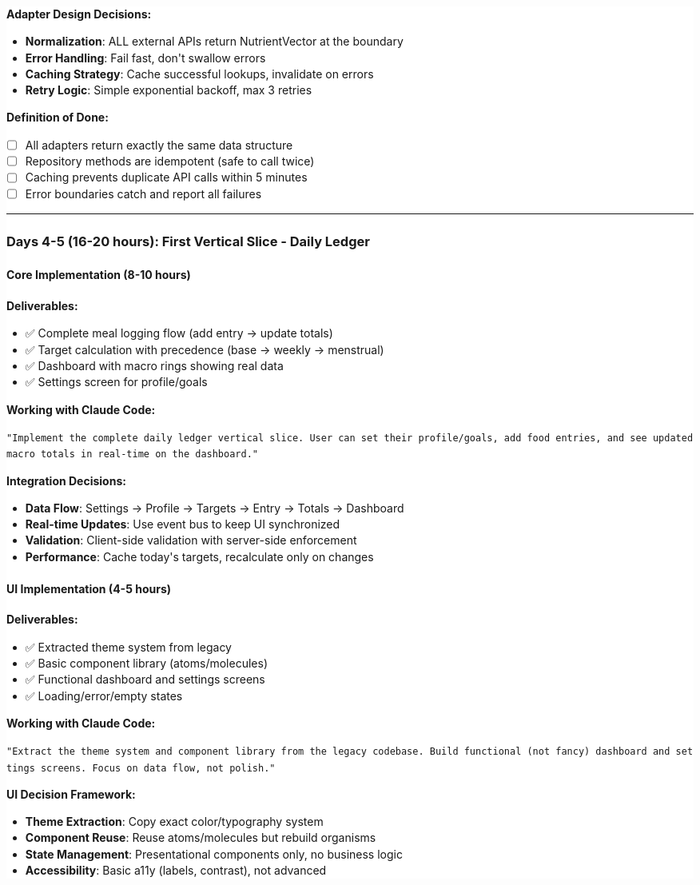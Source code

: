 **Adapter Design Decisions:**
- **Normalization**: ALL external APIs return NutrientVector at the boundary
- **Error Handling**: Fail fast, don't swallow errors
- **Caching Strategy**: Cache successful lookups, invalidate on errors
- **Retry Logic**: Simple exponential backoff, max 3 retries

**Definition of Done:**
- [ ] All adapters return exactly the same data structure
- [ ] Repository methods are idempotent (safe to call twice)
- [ ] Caching prevents duplicate API calls within 5 minutes
- [ ] Error boundaries catch and report all failures

---

### **Days 4-5 (16-20 hours): First Vertical Slice - Daily Ledger**

#### **Core Implementation (8-10 hours)**
**Deliverables:**
- ✅ Complete meal logging flow (add entry → update totals)
- ✅ Target calculation with precedence (base → weekly → menstrual)
- ✅ Dashboard with macro rings showing real data
- ✅ Settings screen for profile/goals

**Working with Claude Code:**
```
"Implement the complete daily ledger vertical slice. User can set their profile/goals, add food entries, and see updated macro totals in real-time on the dashboard."
```

**Integration Decisions:**
- **Data Flow**: Settings → Profile → Targets → Entry → Totals → Dashboard
- **Real-time Updates**: Use event bus to keep UI synchronized
- **Validation**: Client-side validation with server-side enforcement
- **Performance**: Cache today's targets, recalculate only on changes

#### **UI Implementation (4-5 hours)**
**Deliverables:**
- ✅ Extracted theme system from legacy
- ✅ Basic component library (atoms/molecules)
- ✅ Functional dashboard and settings screens
- ✅ Loading/error/empty states

**Working with Claude Code:**
```
"Extract the theme system and component library from the legacy codebase. Build functional (not fancy) dashboard and settings screens. Focus on data flow, not polish."
```

**UI Decision Framework:**
- **Theme Extraction**: Copy exact color/typography system
- **Component Reuse**: Reuse atoms/molecules but rebuild organisms
- **State Management**: Presentational components only, no business logic
- **Accessibility**: Basic a11y (labels, contrast), not advanced
